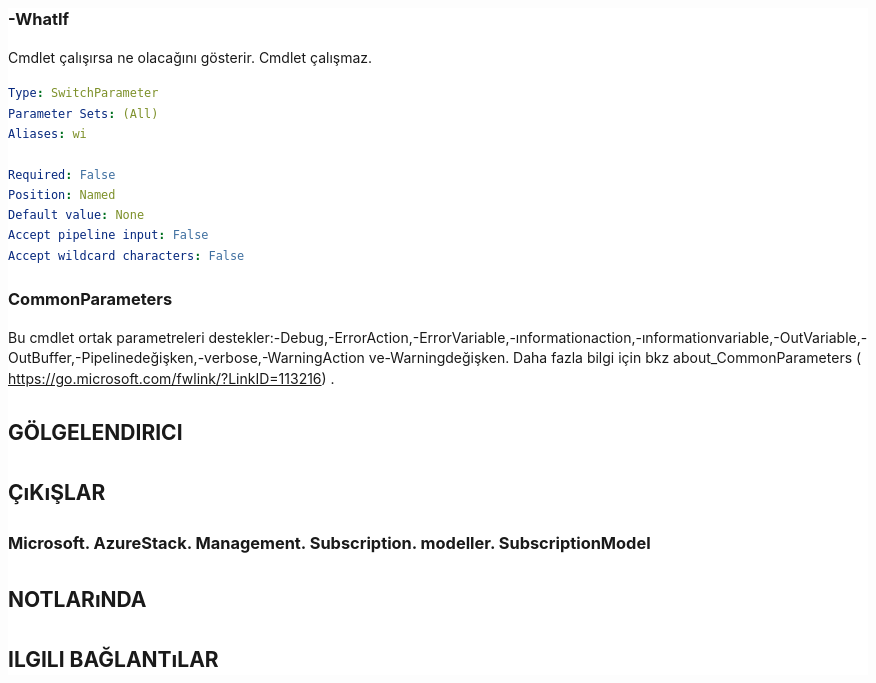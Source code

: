 ### -WhatIf
Cmdlet çalışırsa ne olacağını gösterir.
Cmdlet çalışmaz.

```yaml
Type: SwitchParameter
Parameter Sets: (All)
Aliases: wi

Required: False
Position: Named
Default value: None
Accept pipeline input: False
Accept wildcard characters: False
```

### CommonParameters
Bu cmdlet ortak parametreleri destekler:-Debug,-ErrorAction,-ErrorVariable,-ınformationaction,-ınformationvariable,-OutVariable,-OutBuffer,-Pipelinedeğişken,-verbose,-WarningAction ve-Warningdeğişken. Daha fazla bilgi için bkz about_CommonParameters ( https://go.microsoft.com/fwlink/?LinkID=113216) .

## GÖLGELENDIRICI

## ÇıKıŞLAR

### Microsoft. AzureStack. Management. Subscription. modeller. SubscriptionModel

## NOTLARıNDA

## ILGILI BAĞLANTıLAR

